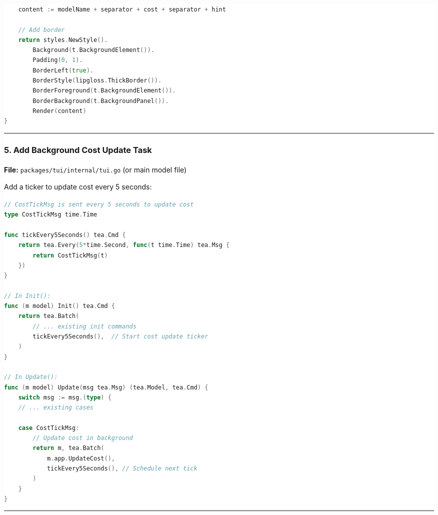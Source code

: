 ```go
    content := modelName + separator + cost + separator + hint

    // Add border
    return styles.NewStyle().
        Background(t.BackgroundElement()).
        Padding(0, 1).
        BorderLeft(true).
        BorderStyle(lipgloss.ThickBorder()).
        BorderForeground(t.BackgroundElement()).
        BorderBackground(t.BackgroundPanel()).
        Render(content)
}
```

---

### 5. Add Background Cost Update Task

**File:** `packages/tui/internal/tui.go` (or main model file)

Add a ticker to update cost every 5 seconds:

```go
// CostTickMsg is sent every 5 seconds to update cost
type CostTickMsg time.Time

func tickEvery5Seconds() tea.Cmd {
    return tea.Every(5*time.Second, func(t time.Time) tea.Msg {
        return CostTickMsg(t)
    })
}

// In Init():
func (m model) Init() tea.Cmd {
    return tea.Batch(
        // ... existing init commands
        tickEvery5Seconds(),  // Start cost update ticker
    )
}

// In Update():
func (m model) Update(msg tea.Msg) (tea.Model, tea.Cmd) {
    switch msg := msg.(type) {
    // ... existing cases

    case CostTickMsg:
        // Update cost in background
        return m, tea.Batch(
            m.app.UpdateCost(),
            tickEvery5Seconds(), // Schedule next tick
        )
    }
}
```

---